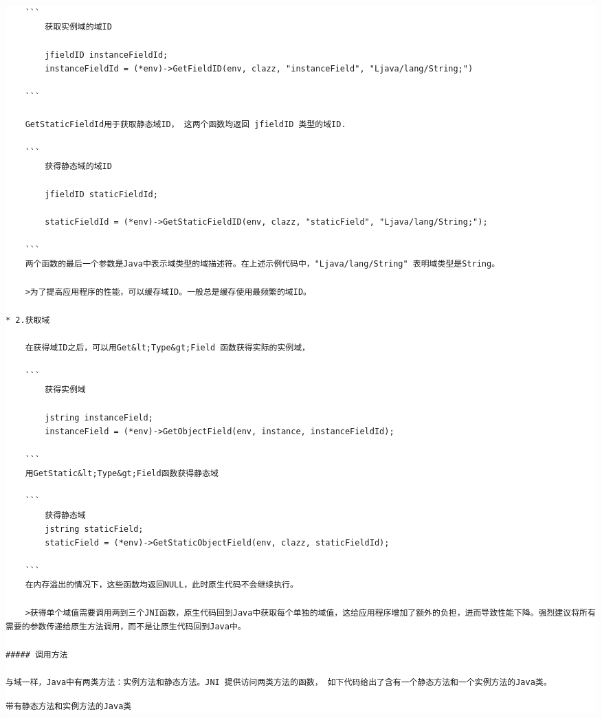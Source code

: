```
	```
		获取实例域的域ID
		
		jfieldID instanceFieldId;
		instanceFieldId = (*env)->GetFieldID(env, clazz, "instanceField", "Ljava/lang/String;")
		
	```
	
	GetStaticFieldId用于获取静态域ID， 这两个函数均返回 jfieldID 类型的域ID.
	
	```
		获得静态域的域ID
		
		jfieldID staticFieldId;
		
		staticFieldId = (*env)->GetStaticFieldID(env, clazz, "staticField", "Ljava/lang/String;");
		
	```
	两个函数的最后一个参数是Java中表示域类型的域描述符。在上述示例代码中，"Ljava/lang/String" 表明域类型是String。
	
	>为了提高应用程序的性能，可以缓存域ID。一般总是缓存使用最频繁的域ID。
	
* 2.获取域

	在获得域ID之后，可以用Get&lt;Type&gt;Field 函数获得实际的实例域，
	
	```
		获得实例域
		
		jstring instanceField;
		instanceField = (*env)->GetObjectField(env, instance, instanceFieldId);
	
	```
	用GetStatic&lt;Type&gt;Field函数获得静态域
	
	```
		获得静态域
		jstring staticField;
		staticField = (*env)->GetStaticObjectField(env, clazz, staticFieldId);
	
	```
	在内存溢出的情况下，这些函数均返回NULL，此时原生代码不会继续执行。
	
	>获得单个域值需要调用两到三个JNI函数，原生代码回到Java中获取每个单独的域值，这给应用程序增加了额外的负担，进而导致性能下降。强烈建议将所有需要的参数传递给原生方法调用，而不是让原生代码回到Java中。
	
##### 调用方法

与域一样，Java中有两类方法：实例方法和静态方法。JNI 提供访问两类方法的函数， 如下代码给出了含有一个静态方法和一个实例方法的Java类。

```
	带有静态方法和实例方法的Java类
	